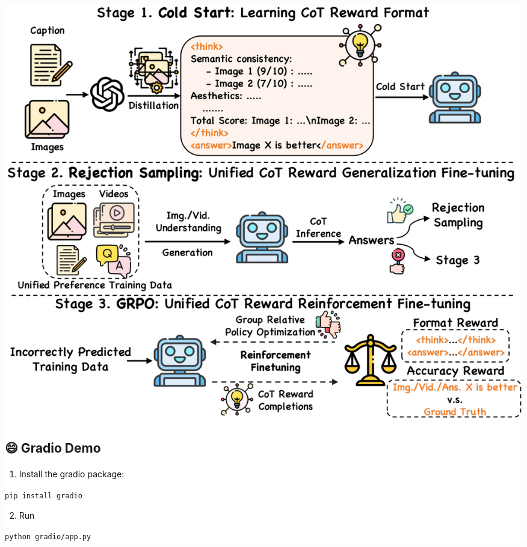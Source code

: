 <img src=../docs/static/images/think/pipeline_think.png width="100%"/>


## 😄 Gradio Demo
1. Install the gradio package:
```bash
pip install gradio
```
2. Run

```bash
python gradio/app.py
```
<p align="left" width="100%">